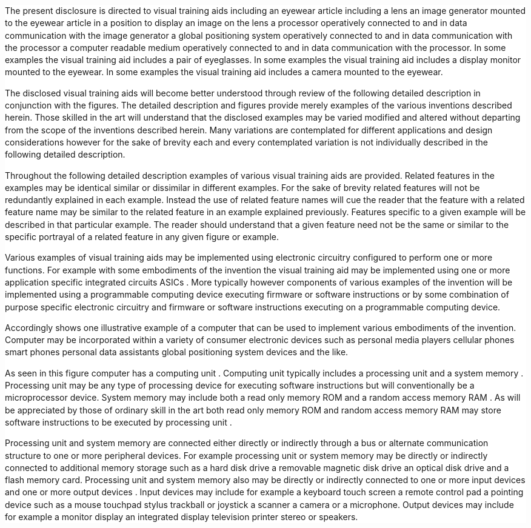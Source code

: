The present disclosure is directed to visual training aids including an eyewear article including a lens an image generator mounted to the eyewear article in a position to display an image on the lens a processor operatively connected to and in data communication with the image generator a global positioning system operatively connected to and in data communication with the processor a computer readable medium operatively connected to and in data communication with the processor. In some examples the visual training aid includes a pair of eyeglasses. In some examples the visual training aid includes a display monitor mounted to the eyewear. In some examples the visual training aid includes a camera mounted to the eyewear.

The disclosed visual training aids will become better understood through review of the following detailed description in conjunction with the figures. The detailed description and figures provide merely examples of the various inventions described herein. Those skilled in the art will understand that the disclosed examples may be varied modified and altered without departing from the scope of the inventions described herein. Many variations are contemplated for different applications and design considerations however for the sake of brevity each and every contemplated variation is not individually described in the following detailed description.

Throughout the following detailed description examples of various visual training aids are provided. Related features in the examples may be identical similar or dissimilar in different examples. For the sake of brevity related features will not be redundantly explained in each example. Instead the use of related feature names will cue the reader that the feature with a related feature name may be similar to the related feature in an example explained previously. Features specific to a given example will be described in that particular example. The reader should understand that a given feature need not be the same or similar to the specific portrayal of a related feature in any given figure or example.

Various examples of visual training aids may be implemented using electronic circuitry configured to perform one or more functions. For example with some embodiments of the invention the visual training aid may be implemented using one or more application specific integrated circuits ASICs . More typically however components of various examples of the invention will be implemented using a programmable computing device executing firmware or software instructions or by some combination of purpose specific electronic circuitry and firmware or software instructions executing on a programmable computing device.

Accordingly shows one illustrative example of a computer that can be used to implement various embodiments of the invention. Computer may be incorporated within a variety of consumer electronic devices such as personal media players cellular phones smart phones personal data assistants global positioning system devices and the like.

As seen in this figure computer has a computing unit . Computing unit typically includes a processing unit and a system memory . Processing unit may be any type of processing device for executing software instructions but will conventionally be a microprocessor device. System memory may include both a read only memory ROM and a random access memory RAM . As will be appreciated by those of ordinary skill in the art both read only memory ROM and random access memory RAM may store software instructions to be executed by processing unit .

Processing unit and system memory are connected either directly or indirectly through a bus or alternate communication structure to one or more peripheral devices. For example processing unit or system memory may be directly or indirectly connected to additional memory storage such as a hard disk drive a removable magnetic disk drive an optical disk drive and a flash memory card. Processing unit and system memory also may be directly or indirectly connected to one or more input devices and one or more output devices . Input devices may include for example a keyboard touch screen a remote control pad a pointing device such as a mouse touchpad stylus trackball or joystick a scanner a camera or a microphone. Output devices may include for example a monitor display an integrated display television printer stereo or speakers.
